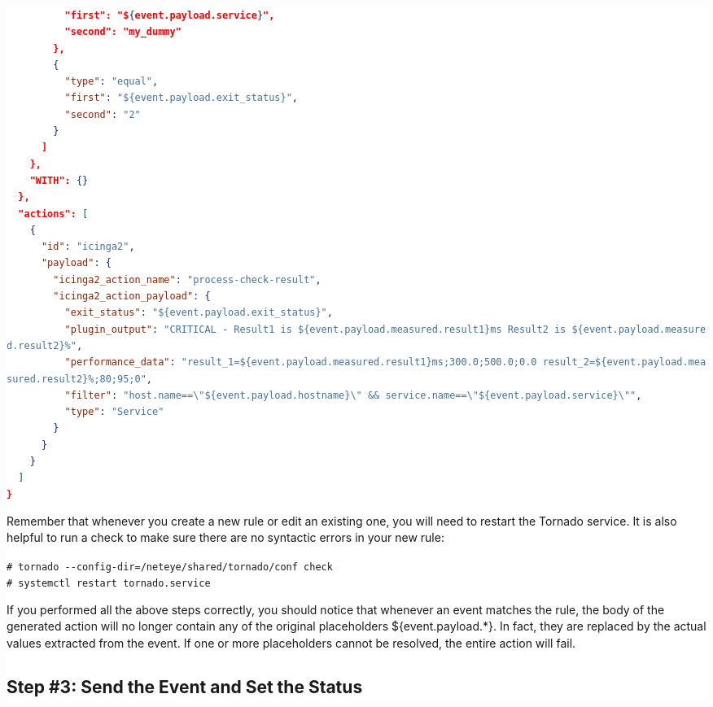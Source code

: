 ```json
          "first": "${event.payload.service}",
          "second": "my_dummy"
        },
        {
          "type": "equal",
          "first": "${event.payload.exit_status}",
          "second": "2"
        }
      ]
    },
    "WITH": {}
  },
  "actions": [
    {
      "id": "icinga2",
      "payload": {
        "icinga2_action_name": "process-check-result",
        "icinga2_action_payload": {
          "exit_status": "${event.payload.exit_status}",
          "plugin_output": "CRITICAL - Result1 is ${event.payload.measured.result1}ms Result2 is ${event.payload.measured.result2}%",
          "performance_data": "result_1=${event.payload.measured.result1}ms;300.0;500.0;0.0 result_2=${event.payload.measured.result2}%;80;95;0",
          "filter": "host.name==\"${event.payload.hostname}\" && service.name==\"${event.payload.service}\"",
          "type": "Service"
        }
      }
    }
  ]
}
```

Remember that whenever you create a new rule or edit an existing one,
you will need to restart the Tornado service. It is also
helpful to run a check to make sure there are no syntactic errors in your new rule:
```
# tornado --config-dir=/neteye/shared/tornado/conf check
# systemctl restart tornado.service
```

If you performed all the above steps correctly, you should notice that
whenever an event matches the rule, 
the body of the generated action will no longer contain any of the 
original placeholders ${event.payload.*}. 
In fact, they are replaced by the actual values extracted from the event.
If one or more placeholders cannot be resolved, the entire action will fail.



## <a id="tornado-howto-string-interpolation-step3"></a> Step #3:  Send the Event and Set the Status
